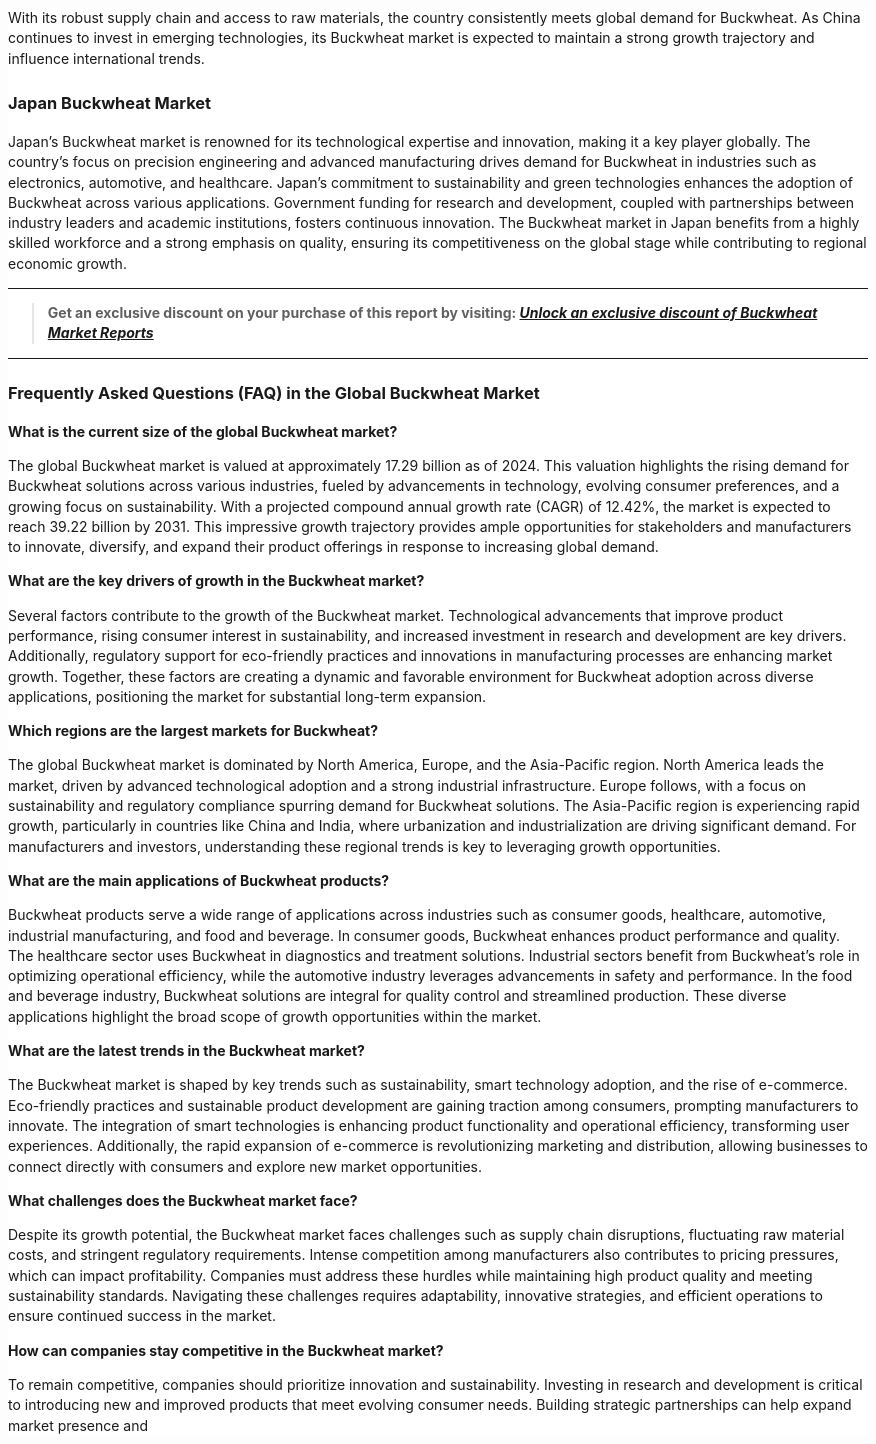 With its robust supply chain and access to raw materials, the country consistently meets global demand for Buckwheat. As China continues to invest in emerging technologies, its Buckwheat market is expected to maintain a strong growth trajectory and influence international trends.</p><h3>Japan Buckwheat Market</h3><p>Japan&rsquo;s Buckwheat market is renowned for its technological expertise and innovation, making it a key player globally. The country&rsquo;s focus on precision engineering and advanced manufacturing drives demand for Buckwheat in industries such as electronics, automotive, and healthcare. Japan&rsquo;s commitment to sustainability and green technologies enhances the adoption of Buckwheat across various applications. Government funding for research and development, coupled with partnerships between industry leaders and academic institutions, fosters continuous innovation. The Buckwheat market in Japan benefits from a highly skilled workforce and a strong emphasis on quality, ensuring its competitiveness on the global stage while contributing to regional economic growth.</p><hr /><blockquote><p><strong>Get an exclusive discount on your purchase of this report by visiting: <em><a href="://marketresearchpulse.com/ask-for-discount/43387?utm_source=Github&amp;utm_medium=023">Unlock an exclusive discount of Buckwheat Market Reports</a></em>&nbsp;</strong></p></blockquote><hr /><h3>Frequently Asked Questions (FAQ) in the Global Buckwheat Market</h3><p><strong>What is the current size of the global Buckwheat market?</strong></p><p>The global Buckwheat market is valued at approximately 17.29 billion as of 2024. This valuation highlights the rising demand for Buckwheat solutions across various industries, fueled by advancements in technology, evolving consumer preferences, and a growing focus on sustainability. With a projected compound annual growth rate (CAGR) of 12.42%, the market is expected to reach 39.22 billion by 2031. This impressive growth trajectory provides ample opportunities for stakeholders and manufacturers to innovate, diversify, and expand their product offerings in response to increasing global demand.</p><p><strong>What are the key drivers of growth in the Buckwheat market?</strong></p><p>Several factors contribute to the growth of the Buckwheat market. Technological advancements that improve product performance, rising consumer interest in sustainability, and increased investment in research and development are key drivers. Additionally, regulatory support for eco-friendly practices and innovations in manufacturing processes are enhancing market growth. Together, these factors are creating a dynamic and favorable environment for Buckwheat adoption across diverse applications, positioning the market for substantial long-term expansion.</p><p><strong>Which regions are the largest markets for Buckwheat?</strong></p><p>The global Buckwheat market is dominated by North America, Europe, and the Asia-Pacific region. North America leads the market, driven by advanced technological adoption and a strong industrial infrastructure. Europe follows, with a focus on sustainability and regulatory compliance spurring demand for Buckwheat solutions. The Asia-Pacific region is experiencing rapid growth, particularly in countries like China and India, where urbanization and industrialization are driving significant demand. For manufacturers and investors, understanding these regional trends is key to leveraging growth opportunities.</p><p><strong>What are the main applications of Buckwheat products?</strong></p><p>Buckwheat products serve a wide range of applications across industries such as consumer goods, healthcare, automotive, industrial manufacturing, and food and beverage. In consumer goods, Buckwheat enhances product performance and quality. The healthcare sector uses Buckwheat in diagnostics and treatment solutions. Industrial sectors benefit from Buckwheat&rsquo;s role in optimizing operational efficiency, while the automotive industry leverages advancements in safety and performance. In the food and beverage industry, Buckwheat solutions are integral for quality control and streamlined production. These diverse applications highlight the broad scope of growth opportunities within the market.</p><p><strong>What are the latest trends in the Buckwheat market?</strong></p><p>The Buckwheat market is shaped by key trends such as sustainability, smart technology adoption, and the rise of e-commerce. Eco-friendly practices and sustainable product development are gaining traction among consumers, prompting manufacturers to innovate. The integration of smart technologies is enhancing product functionality and operational efficiency, transforming user experiences. Additionally, the rapid expansion of e-commerce is revolutionizing marketing and distribution, allowing businesses to connect directly with consumers and explore new market opportunities.</p><p><strong>What challenges does the Buckwheat market face?</strong></p><p>Despite its growth potential, the Buckwheat market faces challenges such as supply chain disruptions, fluctuating raw material costs, and stringent regulatory requirements. Intense competition among manufacturers also contributes to pricing pressures, which can impact profitability. Companies must address these hurdles while maintaining high product quality and meeting sustainability standards. Navigating these challenges requires adaptability, innovative strategies, and efficient operations to ensure continued success in the market.</p><p><strong>How can companies stay competitive in the Buckwheat market?</strong></p><p>To remain competitive, companies should prioritize innovation and sustainability. Investing in research and development is critical to introducing new and improved products that meet evolving consumer needs. Building strategic partnerships can help expand market presence and